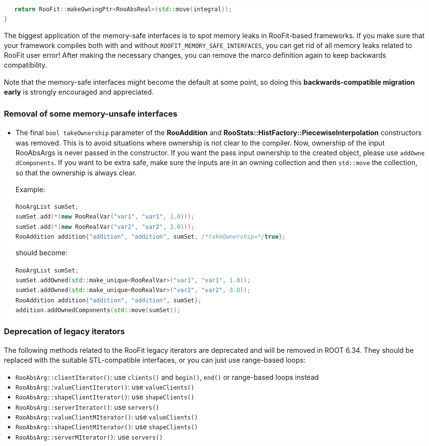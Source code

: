 ```c++
   return RooFit::makeOwningPtr<RooAbsReal>(std::move(integral));
}
```

The biggest application of the memory-safe interfaces is to spot memory leaks
in RooFit-based frameworks. If you make sure that your framework compiles both
with and without `ROOFIT_MEMORY_SAFE_INTERFACES`, you can get rid of all memory
leaks related to RooFit user error! After making the necessary changes, you can
remove the marco definition again to keep backwards compatibility.

Note that the memory-safe interfaces might become the default at some point, so
doing this **backwards-compatible migration early** is strongly encouraged and
appreciated.

### Removal of some memory-unsafe interfaces

* The final `bool takeOwnership` parameter of the **RooAddition** and
  **RooStats::HistFactory::PiecewiseInterpolation** constructors was removed.
  This is to avoid situations where ownership is not clear to the compiler.
  Now, ownership of the input RooAbsArgs is never passed in the constructor. If
  you want the pass input ownership to the created object, please use
  `addOwnedComponents`. If you want to be extra safe, make sure the inputs are
  in an owning collection and then `std::move` the collection, so that the
  ownership is always clear.

  Example:
  ```c++
  RooArgList sumSet;
  sumSet.add(*(new RooRealVar("var1", "var1", 1.0)));
  sumSet.add(*(new RooRealVar("var2", "var2", 3.0)));
  RooAddition addition{"addition", "addition", sumSet, /*takeOwnership=*/true};
  ```
  should become:
  ```c++
  RooArgList sumSet;
  sumSet.addOwned(std::make_unique<RooRealVar>("var1", "var1", 1.0));
  sumSet.addOwned(std::make_unique<RooRealVar>("var2", "var2", 3.0));
  RooAddition addition{"addition", "addition", sumSet};
  addition.addOwnedComponents(std::move(sumSet));
  ```

### Deprecation of legacy iterators

The following methods related to the RooFit legacy iterators are deprecated and will be removed in ROOT 6.34.
They should be replaced with the suitable STL-compatible interfaces, or you can just use range-based loops:

- `RooAbsArg::clientIterator()`: use `clients()` and `begin()`, `end()` or range-based loops instead
- `RooAbsArg::valueClientIterator()`: use `valueClients()`
- `RooAbsArg::shapeClientIterator()`: use `shapeClients()`
- `RooAbsArg::serverIterator()`: use `servers()`
- `RooAbsArg::valueClientMIterator()`: use `valueClients()`
- `RooAbsArg::shapeClientMIterator()`: use `shapeClients()`
- `RooAbsArg::serverMIterator()`: use `servers()`
